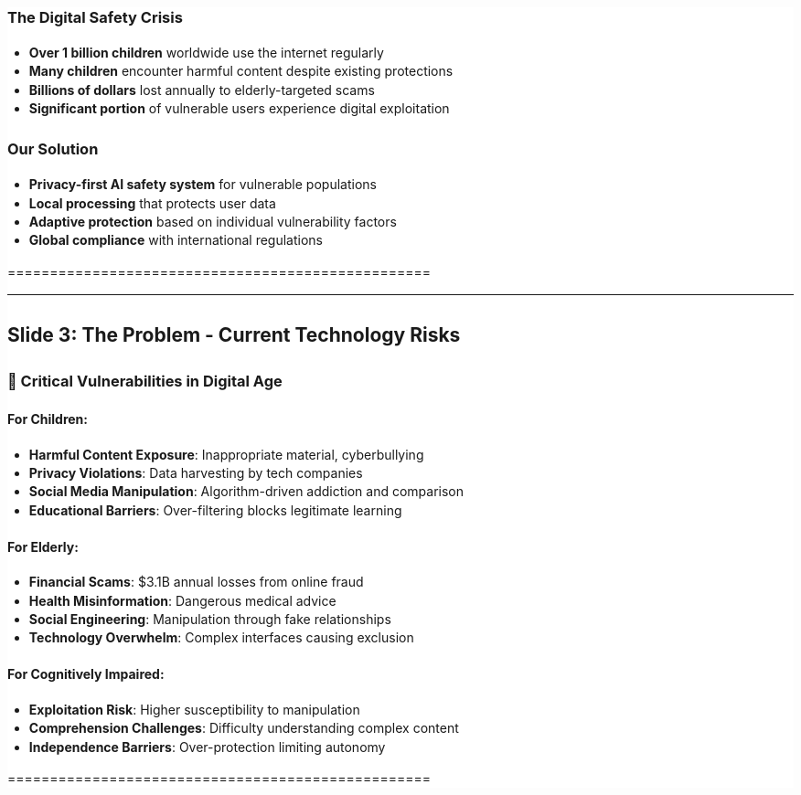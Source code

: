 

### The Digital Safety Crisis

- **Over 1 billion children** worldwide use the internet regularly
- **Many children** encounter harmful content despite existing protections
- **Billions of dollars** lost annually to elderly-targeted scams
- **Significant portion** of vulnerable users experience digital exploitation


### Our Solution

- **Privacy-first AI safety system** for vulnerable populations
- **Local processing** that protects user data
- **Adaptive protection** based on individual vulnerability factors
- **Global compliance** with international regulations


==================================================




---

## Slide 3: The Problem - Current Technology Risks




### 🚨 Critical Vulnerabilities in Digital Age



#### For Children:

- **Harmful Content Exposure**: Inappropriate material, cyberbullying
- **Privacy Violations**: Data harvesting by tech companies
- **Social Media Manipulation**: Algorithm-driven addiction and comparison
- **Educational Barriers**: Over-filtering blocks legitimate learning


#### For Elderly:

- **Financial Scams**: $3.1B annual losses from online fraud
- **Health Misinformation**: Dangerous medical advice
- **Social Engineering**: Manipulation through fake relationships
- **Technology Overwhelm**: Complex interfaces causing exclusion


#### For Cognitively Impaired:

- **Exploitation Risk**: Higher susceptibility to manipulation
- **Comprehension Challenges**: Difficulty understanding complex content
- **Independence Barriers**: Over-protection limiting autonomy


==================================================


